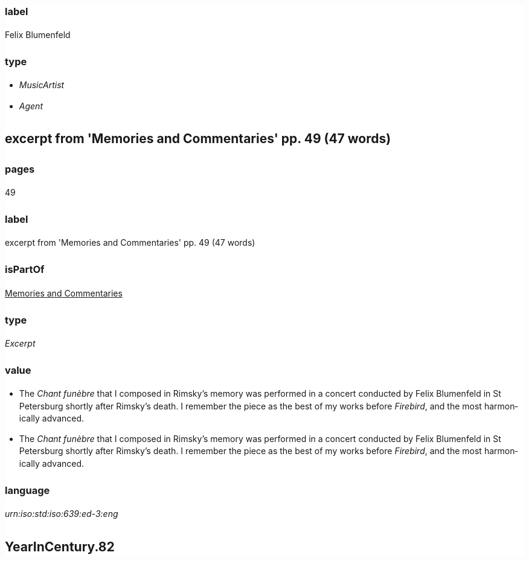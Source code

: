 ### label


Felix Blumenfeld

### type

 - *MusicArtist*

 - *Agent*

## excerpt from 'Memories and Commentaries' pp. 49 (47 words)

### pages


49

### label


excerpt from 'Memories and Commentaries' pp. 49 (47 words)

### isPartOf


[Memories and Commentaries](#Memories-and-Commentaries)

### type


*Excerpt*

### value

 - <p>    <span lang="EN-GB" style="mso-ansi-language: EN-GB;">The <em style="mso-bidi-font-style: normal;">Chant fun&egrave;bre </em>that I composed in Rimsky&rsquo;s memory was performed in a concert conducted by Felix Blumenfeld in St Petersburg shortly after Rimsky&rsquo;s death. I remember the piece as the best of my works before <em style="mso-bidi-font-style: normal;">Firebird</em>, and the most harmonically advanced. </span></p>

 - <p><span lang="EN-GB" style="mso-ansi-language: EN-GB;">The <em style="mso-bidi-font-style: normal;">Chant fun&egrave;bre </em>that I composed in Rimsky&rsquo;s memory was performed in a concert conducted by Felix Blumenfeld in St Petersburg shortly after Rimsky&rsquo;s death. I remember the piece as the best of my works before <em style="mso-bidi-font-style: normal;">Firebird</em>, and the most harmonically advanced. </span></p>

### language


*urn:iso:std:iso:639:ed-3:eng*

## YearInCentury.82
